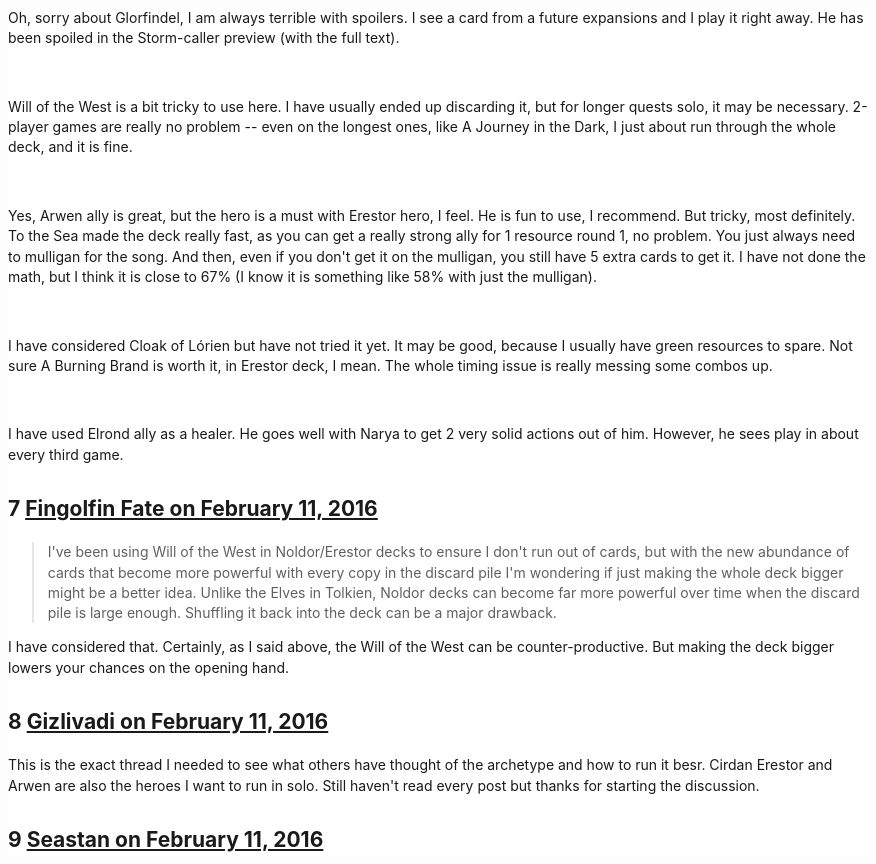 Oh, sorry about Glorfindel, I am always terrible with spoilers. I see a card from a future expansions and I play it right away. He has been spoiled in the Storm-caller preview (with the full text).

 

Will of the West is a bit tricky to use here. I have usually ended up discarding it, but for longer quests solo, it may be necessary. 2-player games are really no problem -- even on the longest ones, like A Journey in the Dark, I just about run through the whole deck, and it is fine.

 

Yes, Arwen ally is great, but the hero is a must with Erestor hero, I feel. He is fun to use, I recommend. But tricky, most definitely. To the Sea made the deck really fast, as you can get a really strong ally for 1 resource round 1, no problem. You just always need to mulligan for the song. And then, even if you don't get it on the mulligan, you still have 5 extra cards to get it. I have not done the math, but I think it is close to 67% (I know it is something like 58% with just the mulligan).

 

I have considered Cloak of Lórien but have not tried it yet. It may be good, because I usually have green resources to spare. Not sure A Burning Brand is worth it, in Erestor deck, I mean. The whole timing issue is really messing some combos up.

 

I have used Elrond ally as a healer. He goes well with Narya to get 2 very solid actions out of him. However, he sees play in about every third game.

## 7 [Fingolfin Fate on February 11, 2016](https://community.fantasyflightgames.com/topic/202199-noldor-archetype-initial-thoughts-mainly-on-solo-one-hand-but-general-discussion-too/?do=findComment&comment=2046261)

> I've been using Will of the West in Noldor/Erestor decks to ensure I don't run out of cards, but with the new abundance of cards that become more powerful with every copy in the discard pile I'm wondering if just making the whole deck bigger might be a better idea. Unlike the Elves in Tolkien, Noldor decks can become far more powerful over time when the discard pile is large enough. Shuffling it back into the deck can be a major drawback.

I have considered that. Certainly, as I said above, the Will of the West can be counter-productive. But making the deck bigger lowers your chances on the opening hand.

## 8 [Gizlivadi on February 11, 2016](https://community.fantasyflightgames.com/topic/202199-noldor-archetype-initial-thoughts-mainly-on-solo-one-hand-but-general-discussion-too/?do=findComment&comment=2047053)

This is the exact thread I needed to see what others have thought of the archetype and how to run it besr. Cirdan Erestor and Arwen are also the heroes I want to run in solo. Still haven't read every post but thanks for starting the discussion.

## 9 [Seastan on February 11, 2016](https://community.fantasyflightgames.com/topic/202199-noldor-archetype-initial-thoughts-mainly-on-solo-one-hand-but-general-discussion-too/?do=findComment&comment=2047350)
